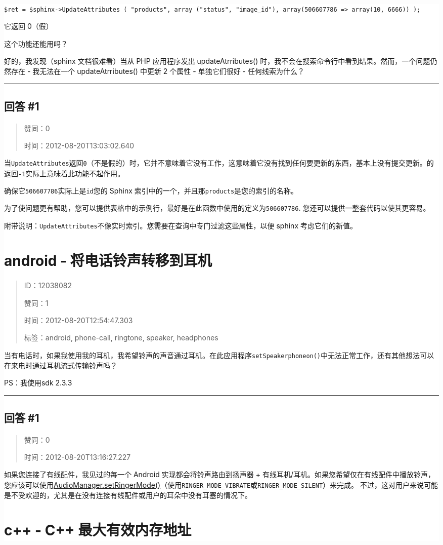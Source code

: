 ```
$ret = $sphinx->UpdateAttributes ( "products", array ("status", "image_id"), array(506607786 => array(10, 6666)) ); 
```

它返回 0（假）

这个功能还能用吗？

好的，我发现（sphinx 文档很难看）当从 PHP 应用程序发出 updateAtrributes() 时，我不会在搜索命令行中看到结果。然而，一个问题仍然存在 - 我无法在一个 updateAtrributes() 中更新 2 个属性 - 单独它们很好 - 任何线索为什么？

* * *

## 回答 #1

> 赞同：0
> 
> 时间：2012-08-20T13:03:02.640

当`UpdateAttributes`返回`0`（不是假的）时，它并不意味着它没有工作，这意味着它没有找到任何要更新的东西，基本上没有提交更新。的返回`-1`实际上意味着此功能不起作用。

确保它`506607786`实际上是`id`您的 Sphinx 索引中的一个，并且那`products`是您的索引的名称。

为了使问题更有帮助，您可以提供表格中的示例行，最好是在此函数中使用的定义为`506607786`. 您还可以提供一整套代码以使其更容易。

附带说明：`UpdateAttributes`不像实时索引。您需要在查询中专门过滤这些属性，以便 sphinx 考虑它们的新值。

# android - 将电话铃声转移到耳机

> ID：12038082
> 
> 赞同：1
> 
> 时间：2012-08-20T12:54:47.303
> 
> 标签：android, phone-call, ringtone, speaker, headphones

当有电话时，如果我使用我的耳机，我希望铃声的声音通过耳机。在此应用程序`setSpeakerphoneon()`中无法正常工作，还有其他想法可以在来电时通过耳机流式传输铃声吗？

PS：我使用sdk 2.3.3

* * *

## 回答 #1

> 赞同：0
> 
> 时间：2012-08-20T13:16:27.227

如果您连接了有线配件，我见过的每一个 Android 实现都会将铃声路由到扬声器 + 有线耳机/耳机。如果您希望仅在有线配件中播放铃声，您应该可以使用[AudioManager.setRingerMode()](http://developer.android.com/reference/android/media/AudioManager.html#setRingerMode%28int%29)（使用`RINGER_MODE_VIBRATE`或`RINGER_MODE_SILENT`）来完成。
不过，这对用户来说可能是不受欢迎的，尤其是在没有连接有线配件或用户的耳朵中没有耳塞的情况下。

# c++ - C++ 最大有效内存地址
